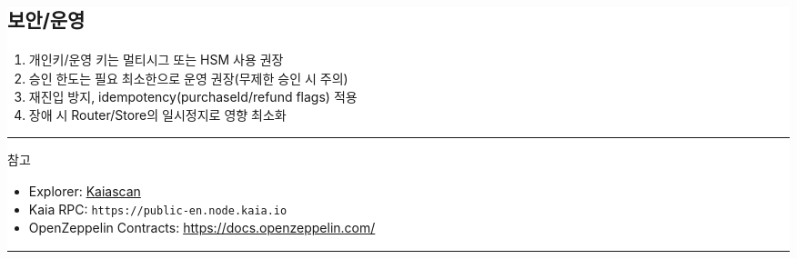 ## 보안/운영

1. 개인키/운영 키는 멀티시그 또는 HSM 사용 권장
2. 승인 한도는 필요 최소한으로 운영 권장(무제한 승인 시 주의)
3. 재진입 방지, idempotency(purchaseId/refund flags) 적용
4. 장애 시 Router/Store의 일시정지로 영향 최소화

---

참고
- Explorer: [Kaiascan](https://kaiascan.io/)
- Kaia RPC: `https://public-en.node.kaia.io`
- OpenZeppelin Contracts: https://docs.openzeppelin.com/

---
